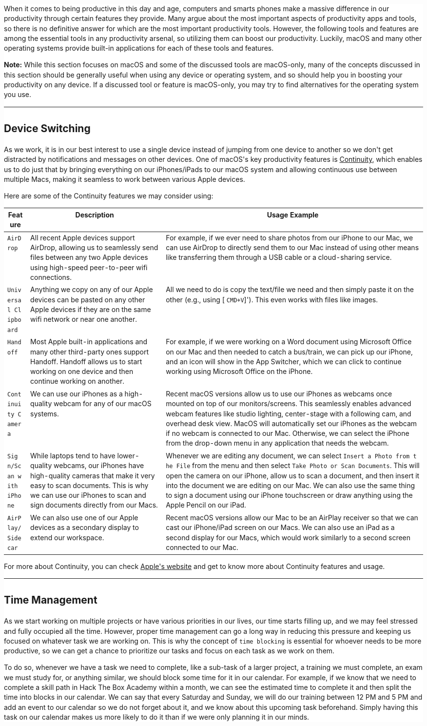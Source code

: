 When it comes to being productive in this day and age, computers and smarts phones make a massive difference in our productivity through certain features they provide. Many argue about the most important aspects of productivity apps and tools, so there is no definitive answer for which are the most important productivity tools. However, the following tools and features are among the essential tools in any productivity arsenal, so utilizing them can boost our productivity. Luckily, macOS and many other operating systems provide built-in applications for each of these tools and features.

**Note:** While this section focuses on macOS and some of the discussed tools are macOS-only, many of the concepts discussed in this section should be generally useful when using any device or operating system, and so should help you in boosting your productivity on any device. If a discussed tool or feature is macOS-only, you may try to find alternatives for the operating system you use.

* * *

## Device Switching

As we work, it is in our best interest to use a single device instead of jumping from one device to another so we don't get distracted by notifications and messages on other devices. One of macOS's key productivity features is [Continuity](https://www.apple.com/bh/macos/continuity/), which enables us to do just that by bringing everything on our iPhones/iPads to our macOS system and allowing continuous use between multiple Macs, making it seamless to work between various Apple devices.

Here are some of the Continuity features we may consider using:

| Feature | Description | Usage Example |
| --- | --- | --- |
| `AirDrop` | All recent Apple devices support AirDrop, allowing us to seamlessly send files between any two Apple devices using high-speed peer-to-peer wifi connections. | For example, if we ever need to share photos from our iPhone to our Mac, we can use AirDrop to directly send them to our Mac instead of using other means like transferring them through a USB cable or a cloud-sharing service. |
| `Universal Clipboard` | Anything we copy on any of our Apple devices can be pasted on any other Apple devices if they are on the same wifi network or near one another. | All we need to do is copy the text/file we need and then simply paste it on the other (e.g., using \[ `CMD+V`\]'). This even works with files like images. |
| `Handoff` | Most Apple built-in applications and many other third-party ones support Handoff. Handoff allows us to start working on one device and then continue working on another. | For example, if we were working on a Word document using Microsoft Office on our Mac and then needed to catch a bus/train, we can pick up our iPhone, and an icon will show in the App Switcher, which we can click to continue working using Microsoft Office on the iPhone. |
| `Continuity Camera` | We can use our iPhones as a high-quality webcam for any of our macOS systems. | Recent macOS versions allow us to use our iPhones as webcams once mounted on top of our monitors/screens. This seamlessly enables advanced webcam features like studio lighting, center-stage with a following cam, and overhead desk view. MacOS will automatically set our iPhones as the webcam if no webcam is connected to our Mac. Otherwise, we can select the iPhone from the drop-down menu in any application that needs the webcam. |
| `Sign/Scan with iPhone` | While laptops tend to have lower-quality webcams, our iPhones have high-quality cameras that make it very easy to scan documents. This is why we can use our iPhones to scan and sign documents directly from our Macs. | Whenever we are editing any document, we can select `Insert a Photo from the File` from the menu and then select `Take Photo or Scan Documents`. This will open the camera on our iPhone, allow us to scan a document, and then insert it into the document we are editing on our Mac. We can also use the same thing to sign a document using our iPhone touchscreen or draw anything using the Apple Pencil on our iPad. |
| `AirPlay/Sidecar` | We can also use one of our Apple devices as a secondary display to extend our workspace. | Recent macOS versions allow our Mac to be an AirPlay receiver so that we can cast our iPhone/iPad screen on our Macs. We can also use an iPad as a second display for our Macs, which would work similarly to a second screen connected to our Mac. |

For more about Continuity, you can check [Apple's website](https://www.apple.com/bh/macos/continuity/) and get to know more about Continuity features and usage.

* * *

## Time Management

As we start working on multiple projects or have various priorities in our lives, our time starts filling up, and we may feel stressed and fully occupied all the time. However, proper time management can go a long way in reducing this pressure and keeping us focused on whatever task we are working on. This is why the concept of `time blocking` is essential for whoever needs to be more productive, so we can get a chance to prioritize our tasks and focus on each task as we work on them.

To do so, whenever we have a task we need to complete, like a sub-task of a larger project, a training we must complete, an exam we must study for, or anything similar, we should block some time for it in our calendar. For example, if we know that we need to complete a skill path in Hack The Box Academy within a month, we can see the estimated time to complete it and then split the time into blocks in our calendar. We can say that every Saturday and Sunday, we will do our training between 12 PM and 5 PM and add an event to our calendar so we do not forget about it, and we know about this upcoming task beforehand. Simply having this task on our calendar makes us more likely to do it than if we were only planning it in our minds.
